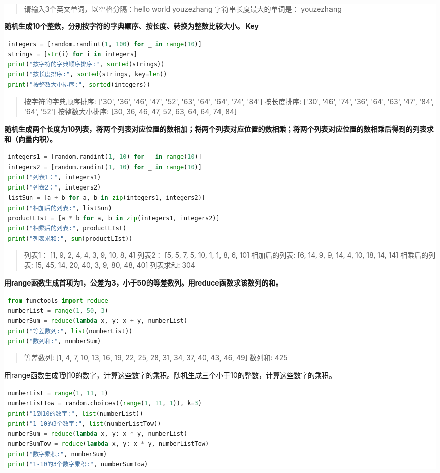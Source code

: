 > 请输入3个英文单词，以空格分隔：hello world youzezhang
> 字符串长度最大的单词是： youzezhang

**随机生成10个整数，分别按字符的字典顺序、按长度、转换为整数比较大小。   Key**

```python
 integers = [random.randint(1, 100) for _ in range(10)]
 strings = [str(i) for i in integers]
 print("按字符的字典顺序排序:", sorted(strings))
 print("按长度排序:", sorted(strings, key=len))
 print("按整数大小排序:", sorted(integers))
```

> 按字符的字典顺序排序: ['30', '36', '46', '47', '52', '63', '64', '64', '74', '84']
> 按长度排序: ['30', '46', '74', '36', '64', '63', '47', '84', '64', '52']
> 按整数大小排序: [30, 36, 46, 47, 52, 63, 64, 64, 74, 84]

**随机生成两个长度为10列表，将两个列表对应位置的数相加；将两个列表对应位置的数相乘；将两个列表对应位置的数相乘后得到的列表求和（向量内积）。**

```python
 integers1 = [random.randint(1, 10) for _ in range(10)]
 integers2 = [random.randint(1, 10) for _ in range(10)]
 print("列表1：", integers1)
 print("列表2：", integers2)
 listSun = [a + b for a, b in zip(integers1, integers2)]
 print("相加后的列表:", listSun)
 productLIst = [a * b for a, b in zip(integers1, integers2)]
 print("相乘后的列表:", productLIst)
 print("列表求和:", sum(productLIst))
```

> 列表1： [1, 9, 2, 4, 4, 3, 9, 10, 8, 4]
> 列表2： [5, 5, 7, 5, 10, 1, 1, 8, 6, 10]
> 相加后的列表: [6, 14, 9, 9, 14, 4, 10, 18, 14, 14]
> 相乘后的列表: [5, 45, 14, 20, 40, 3, 9, 80, 48, 40]
> 列表求和: 304

**用range函数生成首项为1，公差为3，小于50的等差数列。用reduce函数求该数列的和。**

```python
 from functools import reduce
 numberList = range(1, 50, 3)
 numberSum = reduce(lambda x, y: x + y, numberList)
 print("等差数列:", list(numberList))
 print("数列和:", numberSum)
```

> 等差数列: [1, 4, 7, 10, 13, 16, 19, 22, 25, 28, 31, 34, 37, 40, 43, 46, 49]
> 数列和: 425

用range函数生成1到10的数字，计算这些数字的乘积。随机生成三个小于10的整数，计算这些数字的乘积。

```python
 numberList = range(1, 11, 1)
 numberListTow = random.choices((range(1, 11, 1)), k=3)
 print("1到10的数字:", list(numberList))
 print("1-10的3个数字:", list(numberListTow))
 numberSum = reduce(lambda x, y: x * y, numberList)
 numberSumTow = reduce(lambda x, y: x * y, numberListTow)
 print("数字乘积:", numberSum)
 print("1-10的3个数字乘积:", numberSumTow)
```
